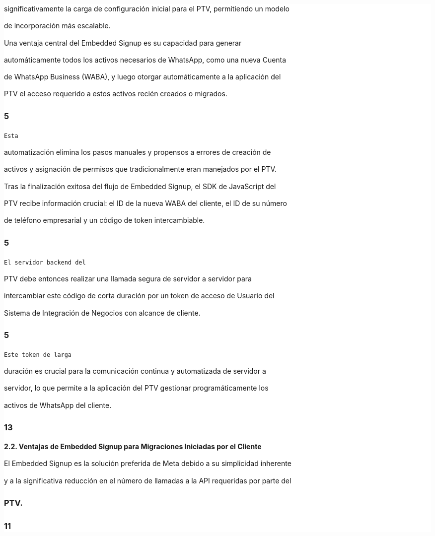 significativamente la carga de configuración inicial para el PTV, permitiendo un modelo

de incorporación más escalable.

Una ventaja central del Embedded Signup es su capacidad para generar

automáticamente todos los activos necesarios de WhatsApp, como una nueva Cuenta

de WhatsApp Business (WABA), y luego otorgar automáticamente a la aplicación del

PTV el acceso requerido a estos activos recién creados o migrados.

### 5

```
Esta
```
automatización elimina los pasos manuales y propensos a errores de creación de

activos y asignación de permisos que tradicionalmente eran manejados por el PTV.

Tras la finalización exitosa del flujo de Embedded Signup, el SDK de JavaScript del

PTV recibe información crucial: el ID de la nueva WABA del cliente, el ID de su número

de teléfono empresarial y un código de token intercambiable.

### 5

```
El servidor backend del
```
PTV debe entonces realizar una llamada segura de servidor a servidor para

intercambiar este código de corta duración por un token de acceso de Usuario del

Sistema de Integración de Negocios con alcance de cliente.

### 5

```
Este token de larga
```
duración es crucial para la comunicación continua y automatizada de servidor a

servidor, lo que permite a la aplicación del PTV gestionar programáticamente los

activos de WhatsApp del cliente.

### 13

**2.2. Ventajas de Embedded Signup para Migraciones Iniciadas por el Cliente**

El Embedded Signup es la solución preferida de Meta debido a su simplicidad inherente

y a la significativa reducción en el número de llamadas a la API requeridas por parte del

### PTV.

### 11
